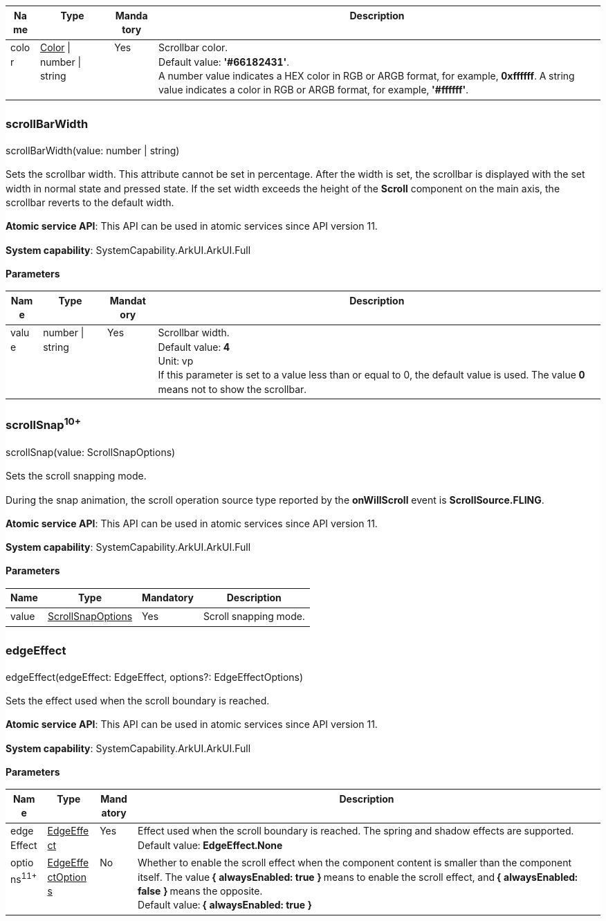 | Name| Type                                                        | Mandatory| Description          |
| ------ | ------------------------------------------------------------ | ---- | -------------- |
| color  | [Color](ts-appendix-enums.md#color) \| number \| string | Yes  | Scrollbar color.<br>Default value: **'\#66182431'**.<br>A number value indicates a HEX color in RGB or ARGB format, for example, **0xffffff**. A string value indicates a color in RGB or ARGB format, for example, **'#ffffff'**.  |

### scrollBarWidth

scrollBarWidth(value: number | string)

Sets the scrollbar width. This attribute cannot be set in percentage. After the width is set, the scrollbar is displayed with the set width in normal state and pressed state. If the set width exceeds the height of the **Scroll** component on the main axis, the scrollbar reverts to the default width.

**Atomic service API**: This API can be used in atomic services since API version 11.

**System capability**: SystemCapability.ArkUI.ArkUI.Full

**Parameters**

| Name| Type                      | Mandatory| Description                                     |
| ------ | -------------------------- | ---- | ----------------------------------------- |
| value  | number \| string | Yes  | Scrollbar width.<br>Default value: **4**<br>Unit: vp<br>If this parameter is set to a value less than or equal to 0, the default value is used. The value **0** means not to show the scrollbar.|

### scrollSnap<sup>10+</sup>

scrollSnap(value: ScrollSnapOptions)

Sets the scroll snapping mode.

During the snap animation, the scroll operation source type reported by the **onWillScroll** event is **ScrollSource.FLING**.

**Atomic service API**: This API can be used in atomic services since API version 11.

**System capability**: SystemCapability.ArkUI.ArkUI.Full

**Parameters**

| Name| Type                                     | Mandatory| Description                      |
| ------ | ----------------------------------------- | ---- | -------------------------- |
| value  | [ScrollSnapOptions](#scrollsnapoptions10) | Yes  | Scroll snapping mode.|

### edgeEffect

edgeEffect(edgeEffect: EdgeEffect, options?: EdgeEffectOptions)

Sets the effect used when the scroll boundary is reached.

**Atomic service API**: This API can be used in atomic services since API version 11.

**System capability**: SystemCapability.ArkUI.ArkUI.Full

**Parameters**

| Name               | Type                                             | Mandatory| Description                                                        |
| --------------------- | ------------------------------------------------- | ---- | ------------------------------------------------------------ |
| edgeEffect            | [EdgeEffect](ts-appendix-enums.md#edgeeffect)     | Yes  | Effect used when the scroll boundary is reached. The spring and shadow effects are supported.<br>Default value: **EdgeEffect.None**|
| options<sup>11+</sup> | [EdgeEffectOptions](ts-container-scrollable-common.md#edgeeffectoptions11) | No  | Whether to enable the scroll effect when the component content is smaller than the component itself. The value **{ alwaysEnabled: true }** means to enable the scroll effect, and **{ alwaysEnabled: false }** means the opposite.<br>Default value: **{ alwaysEnabled: true }**|
